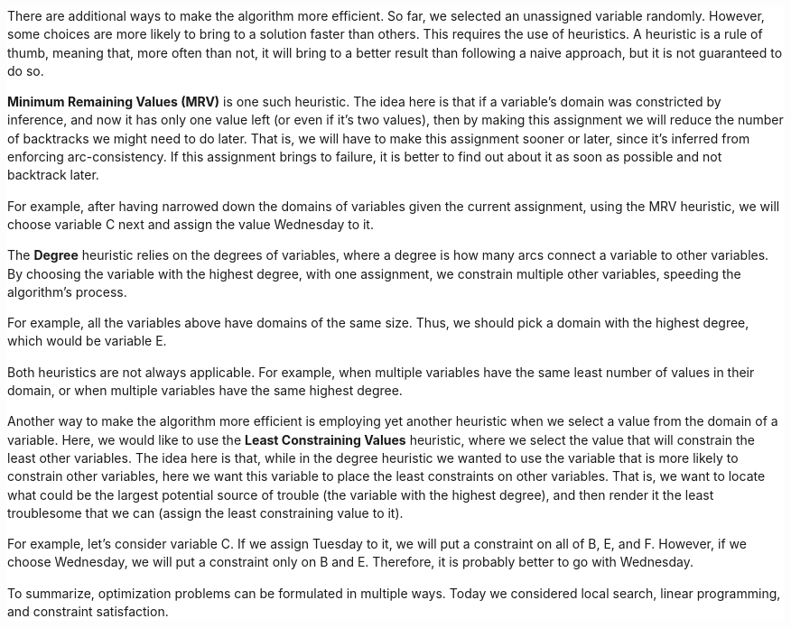 There are additional ways to make the algorithm more efficient. So far, we selected an unassigned variable randomly. However, some choices are more likely to bring to a solution faster than others. This requires the use of heuristics. A heuristic is a rule of thumb, meaning that, more often than not, it will bring to a better result than following a naive approach, but it is not guaranteed to do so.

**Minimum Remaining Values (MRV)** is one such heuristic. The idea here is that if a variable’s domain was constricted by inference, and now it has only one value left (or even if it’s two values), then by making this assignment we will reduce the number of backtracks we might need to do later. That is, we will have to make this assignment sooner or later, since it’s inferred from enforcing arc-consistency. If this assignment brings to failure, it is better to find out about it as soon as possible and not backtrack later.

For example, after having narrowed down the domains of variables given the current assignment, using the MRV heuristic, we will choose variable C next and assign the value Wednesday to it.

The **Degree** heuristic relies on the degrees of variables, where a degree is how many arcs connect a variable to other variables. By choosing the variable with the highest degree, with one assignment, we constrain multiple other variables, speeding the algorithm’s process.

For example, all the variables above have domains of the same size. Thus, we should pick a domain with the highest degree, which would be variable E.

Both heuristics are not always applicable. For example, when multiple variables have the same least number of values in their domain, or when multiple variables have the same highest degree.

Another way to make the algorithm more efficient is employing yet another heuristic when we select a value from the domain of a variable. Here, we would like to use the **Least Constraining Values** heuristic, where we select the value that will constrain the least other variables. The idea here is that, while in the degree heuristic we wanted to use the variable that is more likely to constrain other variables, here we want this variable to place the least constraints on other variables. That is, we want to locate what could be the largest potential source of trouble (the variable with the highest degree), and then render it the least troublesome that we can (assign the least constraining value to it).

For example, let’s consider variable C. If we assign Tuesday to it, we will put a constraint on all of B, E, and F. However, if we choose Wednesday, we will put a constraint only on B and E. Therefore, it is probably better to go with Wednesday.

To summarize, optimization problems can be formulated in multiple ways. Today we considered local search, linear programming, and constraint satisfaction.